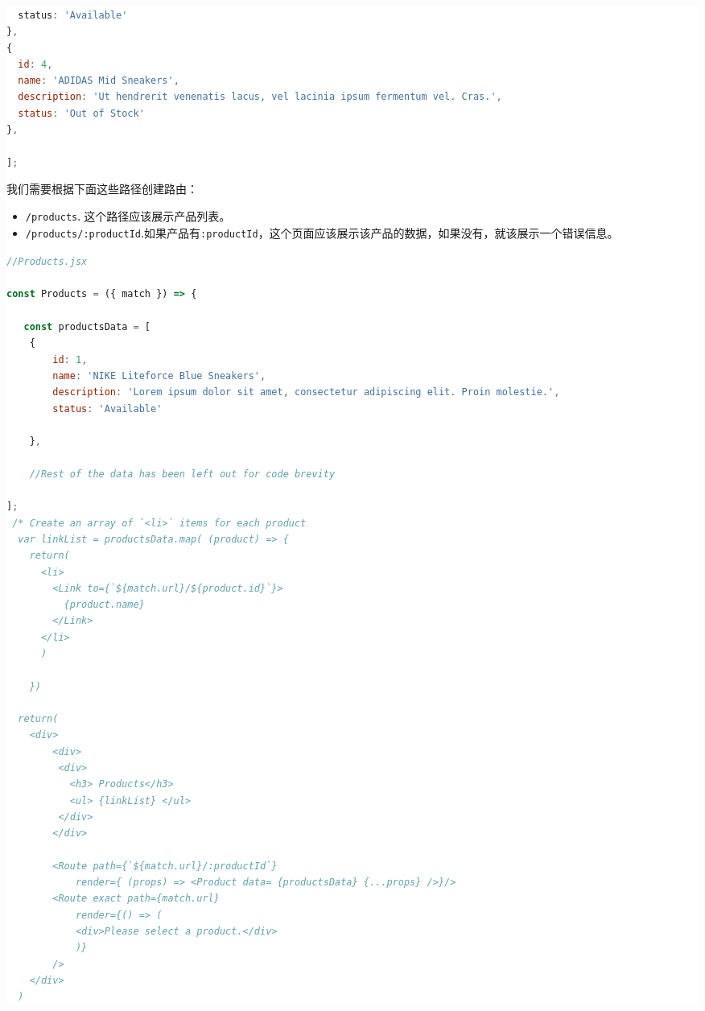 ```javascript
  status: 'Available'
},
{
  id: 4,
  name: 'ADIDAS Mid Sneakers',
  description: 'Ut hendrerit venenatis lacus, vel lacinia ipsum fermentum vel. Cras.',
  status: 'Out of Stock'
},
 
];
```

我们需要根据下面这些路径创建路由：

- `/products`. 这个路径应该展示产品列表。
- `/products/:productId`.如果产品有`:productId`，这个页面应该展示该产品的数据，如果没有，就该展示一个错误信息。

```javascript
//Products.jsx

const Products = ({ match }) => {
 
   const productsData = [
    {
        id: 1,
        name: 'NIKE Liteforce Blue Sneakers',
        description: 'Lorem ipsum dolor sit amet, consectetur adipiscing elit. Proin molestie.',
        status: 'Available'
 
    },
 
    //Rest of the data has been left out for code brevity
 
];
 /* Create an array of `<li>` items for each product
  var linkList = productsData.map( (product) => {
    return(
      <li>
        <Link to={`${match.url}/${product.id}`}>
          {product.name}
        </Link>
      </li>
      )
 
    })
 
  return(
    <div>
        <div>
         <div>
           <h3> Products</h3>
           <ul> {linkList} </ul>
         </div>
        </div>
 
        <Route path={`${match.url}/:productId`}
            render={ (props) => <Product data= {productsData} {...props} />}/>
        <Route exact path={match.url}
            render={() => (
            <div>Please select a product.</div>
            )}
        />
    </div>
  )
```